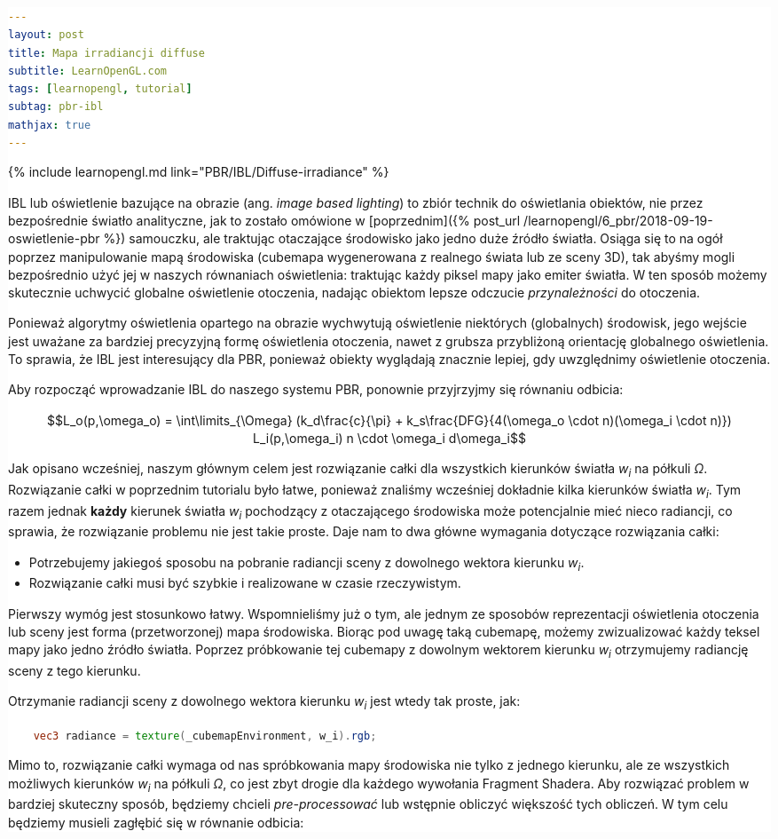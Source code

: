 ```yaml
---
layout: post
title: Mapa irradiancji diffuse
subtitle: LearnOpenGL.com
tags: [learnopengl, tutorial]
subtag: pbr-ibl
mathjax: true
---
```


{% include learnopengl.md link="PBR/IBL/Diffuse-irradiance" %}

IBL lub <def>oświetlenie bazujące na obrazie</def> (ang. *image based lighting*) to zbiór technik do oświetlania obiektów, nie przez bezpośrednie światło analityczne, jak to zostało omówione w [poprzednim]({% post_url /learnopengl/6_pbr/2018-09-19-oswietlenie-pbr %}) samouczku, ale traktując otaczające środowisko jako jedno duże źródło światła. Osiąga się to na ogół poprzez manipulowanie mapą środowiska (cubemapa wygenerowana z realnego świata lub ze sceny 3D), tak abyśmy mogli bezpośrednio użyć jej w naszych równaniach oświetlenia: traktując każdy piksel mapy jako emiter światła. W ten sposób możemy skutecznie uchwycić globalne oświetlenie otoczenia, nadając obiektom lepsze odczucie _przynależności_ do otoczenia.

Ponieważ algorytmy oświetlenia opartego na obrazie wychwytują oświetlenie niektórych (globalnych) środowisk, jego wejście jest uważane za bardziej precyzyjną formę oświetlenia otoczenia, nawet z grubsza przybliżoną orientację globalnego oświetlenia. To sprawia, że ​​IBL jest interesujący dla PBR, ponieważ obiekty wyglądają znacznie lepiej, gdy uwzględnimy oświetlenie otoczenia.

Aby rozpocząć wprowadzanie IBL do naszego systemu PBR, ponownie przyjrzyjmy się równaniu odbicia:

$$L_o(p,\omega_o) = \int\limits_{\Omega} (k_d\frac{c}{\pi} + k_s\frac{DFG}{4(\omega_o \cdot n)(\omega_i \cdot n)}) L_i(p,\omega_i) n \cdot \omega_i d\omega_i$$

Jak opisano wcześniej, naszym głównym celem jest rozwiązanie całki dla wszystkich kierunków światła $w_i$ na półkuli $\Omega$. Rozwiązanie całki w poprzednim tutorialu było łatwe, ponieważ znaliśmy wcześniej dokładnie kilka kierunków światła $w_i$. Tym razem jednak **każdy** kierunek światła $w_i$ pochodzący z otaczającego środowiska może potencjalnie mieć nieco radiancji, co sprawia, że ​​rozwiązanie problemu nie jest takie proste. Daje nam to dwa główne wymagania dotyczące rozwiązania całki:

*   Potrzebujemy jakiegoś sposobu na pobranie radiancji sceny z dowolnego wektora kierunku $w_i$.
*   Rozwiązanie całki musi być szybkie i realizowane w czasie rzeczywistym.

Pierwszy wymóg jest stosunkowo łatwy. Wspomnieliśmy już o tym, ale jednym ze sposobów reprezentacji oświetlenia otoczenia lub sceny jest forma (przetworzonej) mapa środowiska. Biorąc pod uwagę taką cubemapę, możemy zwizualizować każdy teksel mapy jako jedno źródło światła. Poprzez próbkowanie tej cubemapy z dowolnym wektorem kierunku $w_i$ otrzymujemy radiancję sceny z tego kierunku.

Otrzymanie radiancji sceny z dowolnego wektora kierunku $w_i$ jest wtedy tak proste, jak:

```glsl
    vec3 radiance = texture(_cubemapEnvironment, w_i).rgb;  
```

Mimo to, rozwiązanie całki wymaga od nas spróbkowania mapy środowiska nie tylko z jednego kierunku, ale ze wszystkich możliwych kierunków $w_i$ na półkuli $\Omega$, co jest zbyt drogie dla każdego wywołania Fragment Shadera. Aby rozwiązać problem w bardziej skuteczny sposób, będziemy chcieli _pre-processować_ lub <def>wstępnie obliczyć</def> większość tych obliczeń. W tym celu będziemy musieli zagłębić się w równanie odbicia:

